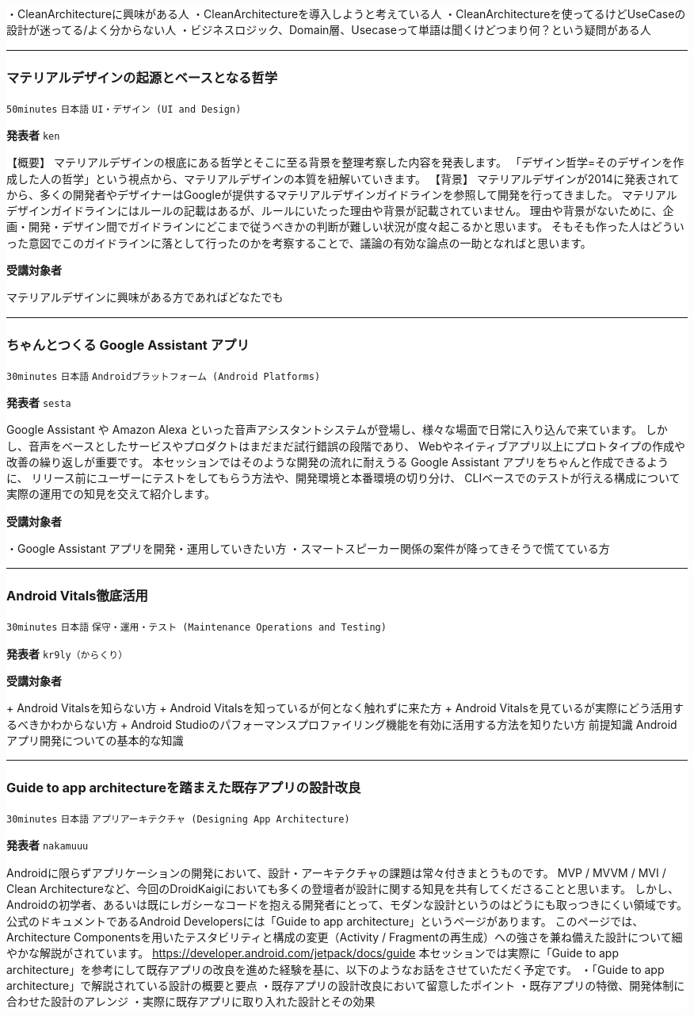 ・CleanArchitectureに興味がある人  ・CleanArchitectureを導入しようと考えている人  ・CleanArchitectureを使ってるけどUseCaseの設計が迷ってる/よく分からない人 ・ビジネスロジック、Domain層、Usecaseって単語は聞くけどつまり何？という疑問がある人

---

### マテリアルデザインの起源とベースとなる哲学

`50minutes` `日本語` `UI・デザイン (UI and Design)`

**発表者** `ken`

【概要】 マテリアルデザインの根底にある哲学とそこに至る背景を整理考察した内容を発表します。  「デザイン哲学=そのデザインを作成した人の哲学」という視点から、マテリアルデザインの本質を紐解いていきます。  【背景】 マテリアルデザインが2014に発表されてから、多くの開発者やデザイナーはGoogleが提供するマテリアルデザインガイドラインを参照して開発を行ってきました。  マテリアルデザインガイドラインにはルールの記載はあるが、ルールにいたった理由や背景が記載されていません。 理由や背景がないために、企画・開発・デザイン間でガイドラインにどこまで従うべきかの判断が難しい状況が度々起こるかと思います。 そもそも作った人はどういった意図でこのガイドラインに落として行ったのかを考察することで、議論の有効な論点の一助となればと思います。

**受講対象者**

マテリアルデザインに興味がある方であればどなたでも

---

### ちゃんとつくる Google Assistant アプリ

`30minutes` `日本語` `Androidプラットフォーム (Android Platforms)`

**発表者** `sesta`

Google Assistant や Amazon Alexa といった音声アシスタントシステムが登場し、様々な場面で日常に入り込んで来ています。 しかし、音声をベースとしたサービスやプロダクトはまだまだ試行錯誤の段階であり、 Webやネイティブアプリ以上にプロトタイプの作成や改善の繰り返しが重要です。  本セッションではそのような開発の流れに耐えうる Google Assistant アプリをちゃんと作成できるように、 リリース前にユーザーにテストをしてもらう方法や、開発環境と本番環境の切り分け、 CLIベースでのテストが行える構成について実際の運用での知見を交えて紹介します。

**受講対象者**

・Google Assistant アプリを開発・運用していきたい方 ・スマートスピーカー関係の案件が降ってきそうで慌てている方

---

### Android Vitals徹底活用

`30minutes` `日本語` `保守・運用・テスト (Maintenance Operations and Testing)`

**発表者** `kr9ly（からくり）`

**受講対象者**

\+ Android Vitalsを知らない方 + Android Vitalsを知っているが何となく触れずに来た方 + Android Vitalsを見ているが実際にどう活用するべきかわからない方 + Android Studioのパフォーマンスプロファイリング機能を有効に活用する方法を知りたい方  前提知識  Androidアプリ開発についての基本的な知識

---

### Guide to app architectureを踏まえた既存アプリの設計改良

`30minutes` `日本語` `アプリアーキテクチャ (Designing App Architecture)`

**発表者** `nakamuuu`

Androidに限らずアプリケーションの開発において、設計・アーキテクチャの課題は常々付きまとうものです。 MVP / MVVM / MVI / Clean Architectureなど、今回のDroidKaigiにおいても多くの登壇者が設計に関する知見を共有してくださることと思います。  しかし、Androidの初学者、あるいは既にレガシーなコードを抱える開発者にとって、モダンな設計というのはどうにも取っつきにくい領域です。  公式のドキュメントであるAndroid Developersには「Guide to app architecture」というページがあります。 このページでは、Architecture Componentsを用いたテスタビリティと構成の変更（Activity / Fragmentの再生成）への強さを兼ね備えた設計について細やかな解説がされています。 https://developer.android.com/jetpack/docs/guide  本セッションでは実際に「Guide to app architecture」を参考にして既存アプリの改良を進めた経験を基に、以下のようなお話をさせていただく予定です。  ・「Guide to app architecture」で解説されている設計の概要と要点 ・既存アプリの設計改良において留意したポイント ・既存アプリの特徴、開発体制に合わせた設計のアレンジ ・実際に既存アプリに取り入れた設計とその効果
